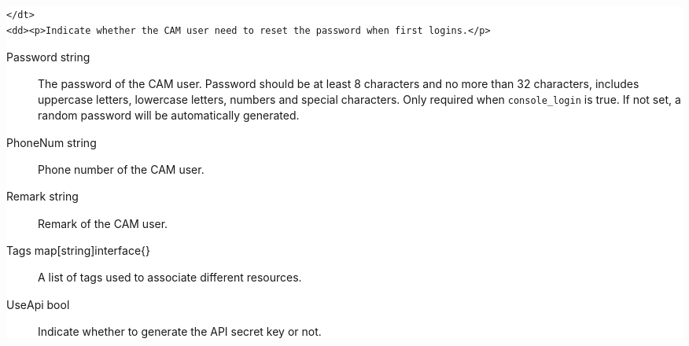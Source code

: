     </dt>
    <dd><p>Indicate whether the CAM user need to reset the password when first logins.</p>
</dd><dt class="property-optional"
            title="Optional">
        <span id="password_go">
<a data-swiftype-name="resource-property" data-swiftype-type="text" href="#password_go" style="color: inherit; text-decoration: inherit;">Password</a>
</span>
        <span class="property-indicator"></span>
        <span class="property-type">string</span>
    </dt>
    <dd><p>The password of the CAM user. Password should be at least 8 characters and no more than 32 characters, includes uppercase letters, lowercase letters, numbers and special characters. Only required when <code>console_login</code> is true. If not set, a random password will be automatically generated.</p>
</dd><dt class="property-optional"
            title="Optional">
        <span id="phonenum_go">
<a data-swiftype-name="resource-property" data-swiftype-type="text" href="#phonenum_go" style="color: inherit; text-decoration: inherit;">Phone<wbr>Num</a>
</span>
        <span class="property-indicator"></span>
        <span class="property-type">string</span>
    </dt>
    <dd><p>Phone number of the CAM user.</p>
</dd><dt class="property-optional"
            title="Optional">
        <span id="remark_go">
<a data-swiftype-name="resource-property" data-swiftype-type="text" href="#remark_go" style="color: inherit; text-decoration: inherit;">Remark</a>
</span>
        <span class="property-indicator"></span>
        <span class="property-type">string</span>
    </dt>
    <dd><p>Remark of the CAM user.</p>
</dd><dt class="property-optional"
            title="Optional">
        <span id="tags_go">
<a data-swiftype-name="resource-property" data-swiftype-type="text" href="#tags_go" style="color: inherit; text-decoration: inherit;">Tags</a>
</span>
        <span class="property-indicator"></span>
        <span class="property-type">map[string]interface{}</span>
    </dt>
    <dd><p>A list of tags used to associate different resources.</p>
</dd><dt class="property-optional"
            title="Optional">
        <span id="useapi_go">
<a data-swiftype-name="resource-property" data-swiftype-type="text" href="#useapi_go" style="color: inherit; text-decoration: inherit;">Use<wbr>Api</a>
</span>
        <span class="property-indicator"></span>
        <span class="property-type">bool</span>
    </dt>
    <dd><p>Indicate whether to generate the API secret key or not.</p>
</dd></dl>
</pulumi-choosable>
</div>
